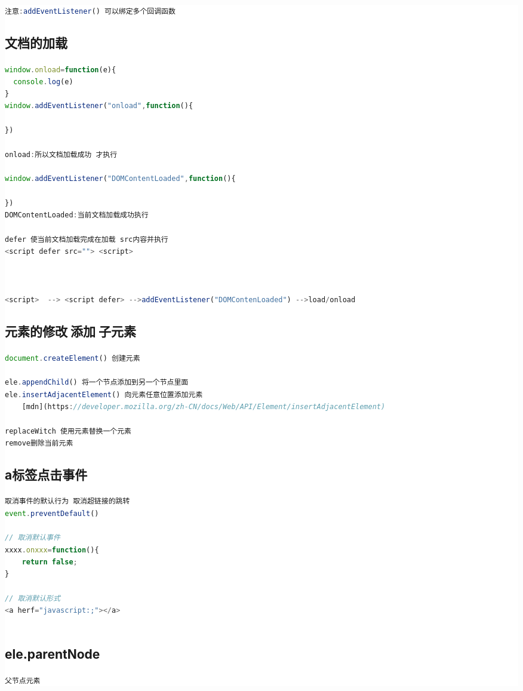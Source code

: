 ```js
注意:addEventListener() 可以绑定多个回调函数

```
## 文档的加载
```js
window.onload=function(e){
  console.log(e)
}
window.addEventListener("onload",function(){

})

onload:所以文档加载成功 才执行

window.addEventListener("DOMContentLoaded",function(){

})
DOMContentLoaded:当前文档加载成功执行

defer 使当前文档加载完成在加载 src内容并执行
<script defer src=""> <script>



<script>  --> <script defer> -->addEventListener("DOMContenLoaded") -->load/onload
```

## 元素的修改 添加 子元素 
```js
document.createElement() 创建元素

ele.appendChild() 将一个节点添加到另一个节点里面
ele.insertAdjacentElement() 向元素任意位置添加元素
    [mdn](https://developer.mozilla.org/zh-CN/docs/Web/API/Element/insertAdjacentElement)

replaceWitch 使用元素替换一个元素
remove删除当前元素
```

## a标签点击事件
```js
取消事件的默认行为 取消超链接的跳转
event.preventDefault()

// 取消默认事件
xxxx.onxxx=function(){
    return false; 
}

// 取消默认形式
<a herf="javascript:;"></a>



```
## ele.parentNode
```
父节点元素

```
